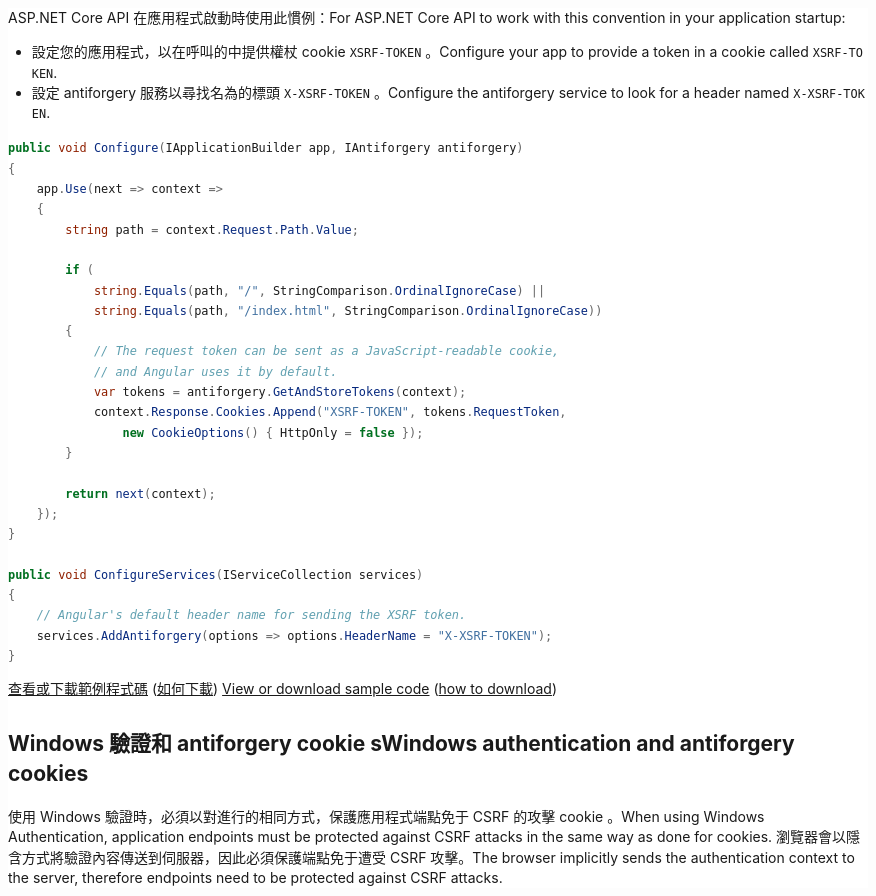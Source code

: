<span data-ttu-id="d2d73-308">ASP.NET Core API 在應用程式啟動時使用此慣例：</span><span class="sxs-lookup"><span data-stu-id="d2d73-308">For ASP.NET Core API to work with this convention in your application startup:</span></span>

* <span data-ttu-id="d2d73-309">設定您的應用程式，以在呼叫的中提供權杖 cookie `XSRF-TOKEN` 。</span><span class="sxs-lookup"><span data-stu-id="d2d73-309">Configure your app to provide a token in a cookie called `XSRF-TOKEN`.</span></span>
* <span data-ttu-id="d2d73-310">設定 antiforgery 服務以尋找名為的標頭 `X-XSRF-TOKEN` 。</span><span class="sxs-lookup"><span data-stu-id="d2d73-310">Configure the antiforgery service to look for a header named `X-XSRF-TOKEN`.</span></span>

```csharp
public void Configure(IApplicationBuilder app, IAntiforgery antiforgery)
{
    app.Use(next => context =>
    {
        string path = context.Request.Path.Value;

        if (
            string.Equals(path, "/", StringComparison.OrdinalIgnoreCase) ||
            string.Equals(path, "/index.html", StringComparison.OrdinalIgnoreCase))
        {
            // The request token can be sent as a JavaScript-readable cookie, 
            // and Angular uses it by default.
            var tokens = antiforgery.GetAndStoreTokens(context);
            context.Response.Cookies.Append("XSRF-TOKEN", tokens.RequestToken, 
                new CookieOptions() { HttpOnly = false });
        }

        return next(context);
    });
}

public void ConfigureServices(IServiceCollection services)
{
    // Angular's default header name for sending the XSRF token.
    services.AddAntiforgery(options => options.HeaderName = "X-XSRF-TOKEN");
}
```

<span data-ttu-id="d2d73-311">[查看或下載範例程式碼](https://github.com/dotnet/AspNetCore.Docs/tree/main/aspnetcore/security/anti-request-forgery/sample/AngularSample) ([如何下載](xref:index#how-to-download-a-sample)) </span><span class="sxs-lookup"><span data-stu-id="d2d73-311">[View or download sample code](https://github.com/dotnet/AspNetCore.Docs/tree/main/aspnetcore/security/anti-request-forgery/sample/AngularSample) ([how to download](xref:index#how-to-download-a-sample))</span></span>

## <a name="windows-authentication-and-antiforgery-cookies"></a><span data-ttu-id="d2d73-312">Windows 驗證和 antiforgery cookie s</span><span class="sxs-lookup"><span data-stu-id="d2d73-312">Windows authentication and antiforgery cookies</span></span>

<span data-ttu-id="d2d73-313">使用 Windows 驗證時，必須以對進行的相同方式，保護應用程式端點免于 CSRF 的攻擊 cookie 。</span><span class="sxs-lookup"><span data-stu-id="d2d73-313">When using Windows Authentication, application endpoints must be protected against CSRF attacks in the same way as done for cookies.</span></span>  <span data-ttu-id="d2d73-314">瀏覽器會以隱含方式將驗證內容傳送到伺服器，因此必須保護端點免于遭受 CSRF 攻擊。</span><span class="sxs-lookup"><span data-stu-id="d2d73-314">The browser implicitly sends the authentication context to the server, therefore endpoints need to be protected against CSRF attacks.</span></span>
